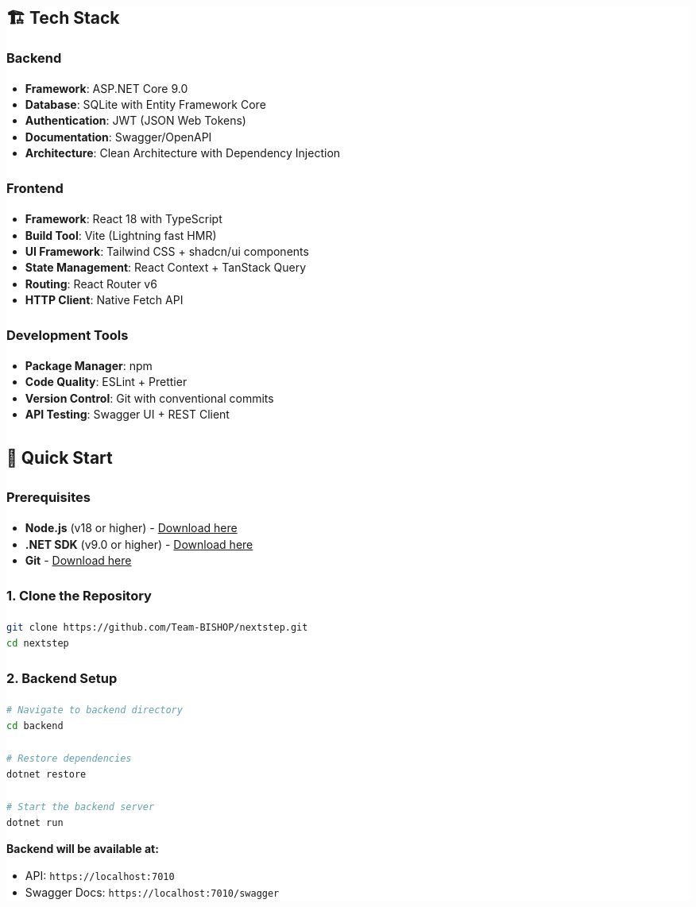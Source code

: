 ## 🏗️ Tech Stack

### Backend
- **Framework**: ASP.NET Core 9.0
- **Database**: SQLite with Entity Framework Core
- **Authentication**: JWT (JSON Web Tokens)
- **Documentation**: Swagger/OpenAPI
- **Architecture**: Clean Architecture with Dependency Injection

### Frontend
- **Framework**: React 18 with TypeScript
- **Build Tool**: Vite (Lightning fast HMR)
- **UI Framework**: Tailwind CSS + shadcn/ui components
- **State Management**: React Context + TanStack Query
- **Routing**: React Router v6
- **HTTP Client**: Native Fetch API

### Development Tools
- **Package Manager**: npm
- **Code Quality**: ESLint + Prettier
- **Version Control**: Git with conventional commits
- **API Testing**: Swagger UI + REST Client

## 🚀 Quick Start

### Prerequisites
- **Node.js** (v18 or higher) - [Download here](https://nodejs.org/)
- **.NET SDK** (v9.0 or higher) - [Download here](https://dotnet.microsoft.com/download)
- **Git** - [Download here](https://git-scm.com/)

### 1. Clone the Repository
```bash
git clone https://github.com/Team-BISHOP/nextstep.git
cd nextstep
```

### 2. Backend Setup
```bash
# Navigate to backend directory
cd backend

# Restore dependencies
dotnet restore

# Start the backend server
dotnet run
```

**Backend will be available at:**
- API: `https://localhost:7010`
- Swagger Docs: `https://localhost:7010/swagger`

